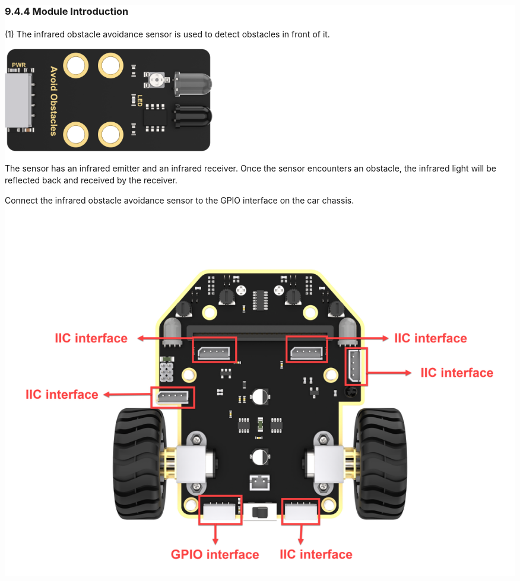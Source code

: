 ### 9.4.4 Module Introduction

(1) The infrared obstacle avoidance sensor is used to detect obstacles in front of it.

<img class="common_img" src="../_static/media/chapter_9/section_4/image5.png" style="width:350px;"/>

The sensor has an infrared emitter and an infrared receiver. Once the sensor encounters an obstacle, the infrared light will be reflected back and received by the receiver.

Connect the infrared obstacle avoidance sensor to the GPIO interface on the car chassis.

<img class="common_img" src="../_static/media/chapter_9/section_4/image6.png" />
